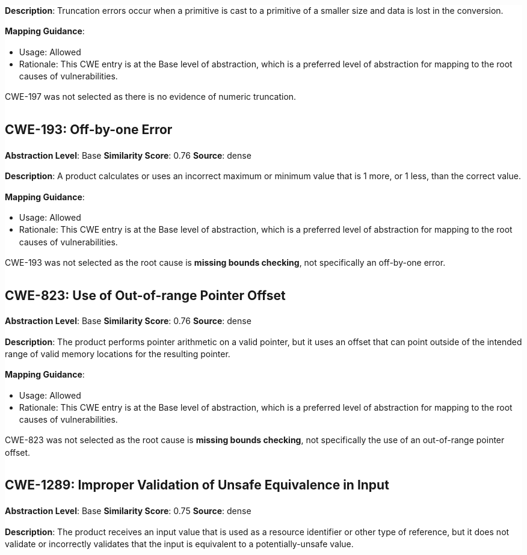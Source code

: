 **Description**:
Truncation errors occur when a primitive is cast to a primitive of a smaller size and data is lost in the conversion.

**Mapping Guidance**:
- Usage: Allowed
- Rationale: This CWE entry is at the Base level of abstraction, which is a preferred level of abstraction for mapping to the root causes of vulnerabilities.

CWE-197 was not selected as there is no evidence of numeric truncation.

## CWE-193: Off-by-one Error
**Abstraction Level**: Base
**Similarity Score**: 0.76
**Source**: dense

**Description**:
A product calculates or uses an incorrect maximum or minimum value that is 1 more, or 1 less, than the correct value.

**Mapping Guidance**:
- Usage: Allowed
- Rationale: This CWE entry is at the Base level of abstraction, which is a preferred level of abstraction for mapping to the root causes of vulnerabilities.

CWE-193 was not selected as the root cause is **missing bounds checking**, not specifically an off-by-one error.

## CWE-823: Use of Out-of-range Pointer Offset
**Abstraction Level**: Base
**Similarity Score**: 0.76
**Source**: dense

**Description**:
The product performs pointer arithmetic on a valid pointer, but it uses an offset that can point outside of the intended range of valid memory locations for the resulting pointer.

**Mapping Guidance**:
- Usage: Allowed
- Rationale: This CWE entry is at the Base level of abstraction, which is a preferred level of abstraction for mapping to the root causes of vulnerabilities.

CWE-823 was not selected as the root cause is **missing bounds checking**, not specifically the use of an out-of-range pointer offset.

## CWE-1289: Improper Validation of Unsafe Equivalence in Input
**Abstraction Level**: Base
**Similarity Score**: 0.75
**Source**: dense

**Description**:
The product receives an input value that is used as a resource identifier or other type of reference, but it does not validate or incorrectly validates that the input is equivalent to a potentially-unsafe value.

